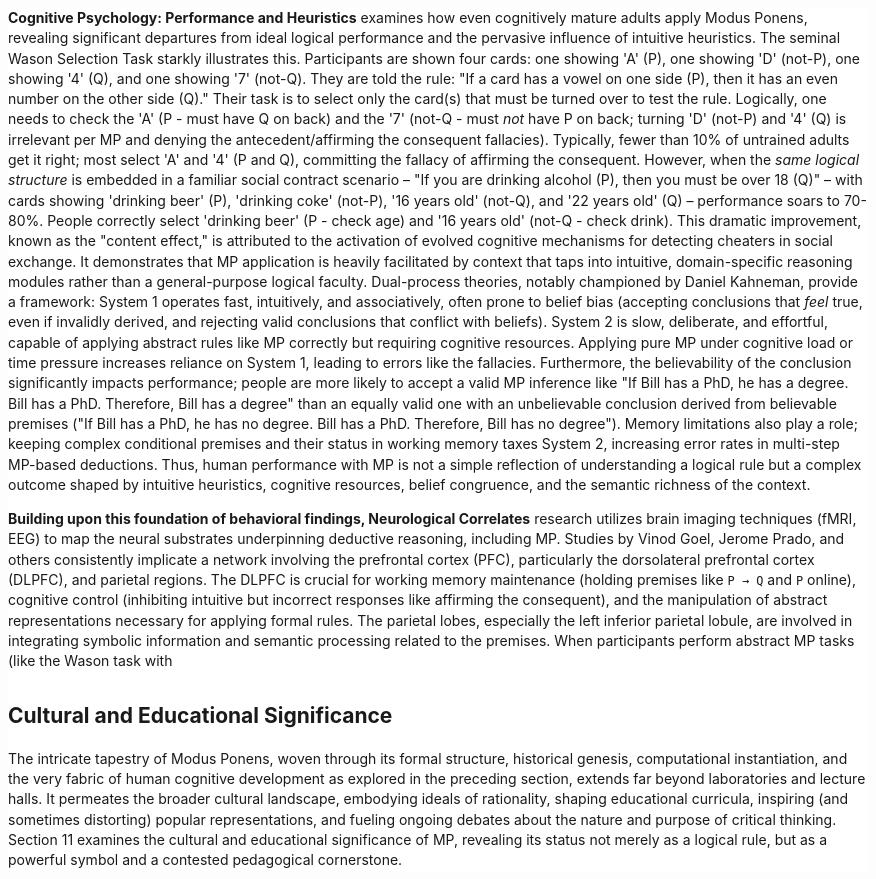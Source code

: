 **Cognitive Psychology: Performance and Heuristics** examines how even cognitively mature adults apply Modus Ponens, revealing significant departures from ideal logical performance and the pervasive influence of intuitive heuristics. The seminal Wason Selection Task starkly illustrates this. Participants are shown four cards: one showing 'A' (P), one showing 'D' (not-P), one showing '4' (Q), and one showing '7' (not-Q). They are told the rule: "If a card has a vowel on one side (P), then it has an even number on the other side (Q)." Their task is to select only the card(s) that must be turned over to test the rule. Logically, one needs to check the 'A' (P - must have Q on back) and the '7' (not-Q - must *not* have P on back; turning 'D' (not-P) and '4' (Q) is irrelevant per MP and denying the antecedent/affirming the consequent fallacies). Typically, fewer than 10% of untrained adults get it right; most select 'A' and '4' (P and Q), committing the fallacy of affirming the consequent. However, when the *same logical structure* is embedded in a familiar social contract scenario – "If you are drinking alcohol (P), then you must be over 18 (Q)" – with cards showing 'drinking beer' (P), 'drinking coke' (not-P), '16 years old' (not-Q), and '22 years old' (Q) – performance soars to 70-80%. People correctly select 'drinking beer' (P - check age) and '16 years old' (not-Q - check drink). This dramatic improvement, known as the "content effect," is attributed to the activation of evolved cognitive mechanisms for detecting cheaters in social exchange. It demonstrates that MP application is heavily facilitated by context that taps into intuitive, domain-specific reasoning modules rather than a general-purpose logical faculty. Dual-process theories, notably championed by Daniel Kahneman, provide a framework: System 1 operates fast, intuitively, and associatively, often prone to belief bias (accepting conclusions that *feel* true, even if invalidly derived, and rejecting valid conclusions that conflict with beliefs). System 2 is slow, deliberate, and effortful, capable of applying abstract rules like MP correctly but requiring cognitive resources. Applying pure MP under cognitive load or time pressure increases reliance on System 1, leading to errors like the fallacies. Furthermore, the believability of the conclusion significantly impacts performance; people are more likely to accept a valid MP inference like "If Bill has a PhD, he has a degree. Bill has a PhD. Therefore, Bill has a degree" than an equally valid one with an unbelievable conclusion derived from believable premises ("If Bill has a PhD, he has no degree. Bill has a PhD. Therefore, Bill has no degree"). Memory limitations also play a role; keeping complex conditional premises and their status in working memory taxes System 2, increasing error rates in multi-step MP-based deductions. Thus, human performance with MP is not a simple reflection of understanding a logical rule but a complex outcome shaped by intuitive heuristics, cognitive resources, belief congruence, and the semantic richness of the context.

**Building upon this foundation of behavioral findings, Neurological Correlates** research utilizes brain imaging techniques (fMRI, EEG) to map the neural substrates underpinning deductive reasoning, including MP. Studies by Vinod Goel, Jerome Prado, and others consistently implicate a network involving the prefrontal cortex (PFC), particularly the dorsolateral prefrontal cortex (DLPFC), and parietal regions. The DLPFC is crucial for working memory maintenance (holding premises like `P → Q` and `P` online), cognitive control (inhibiting intuitive but incorrect responses like affirming the consequent), and the manipulation of abstract representations necessary for applying formal rules. The parietal lobes, especially the left inferior parietal lobule, are involved in integrating symbolic information and semantic processing related to the premises. When participants perform abstract MP tasks (like the Wason task with

## Cultural and Educational Significance

The intricate tapestry of Modus Ponens, woven through its formal structure, historical genesis, computational instantiation, and the very fabric of human cognitive development as explored in the preceding section, extends far beyond laboratories and lecture halls. It permeates the broader cultural landscape, embodying ideals of rationality, shaping educational curricula, inspiring (and sometimes distorting) popular representations, and fueling ongoing debates about the nature and purpose of critical thinking. Section 11 examines the cultural and educational significance of MP, revealing its status not merely as a logical rule, but as a powerful symbol and a contested pedagogical cornerstone.

